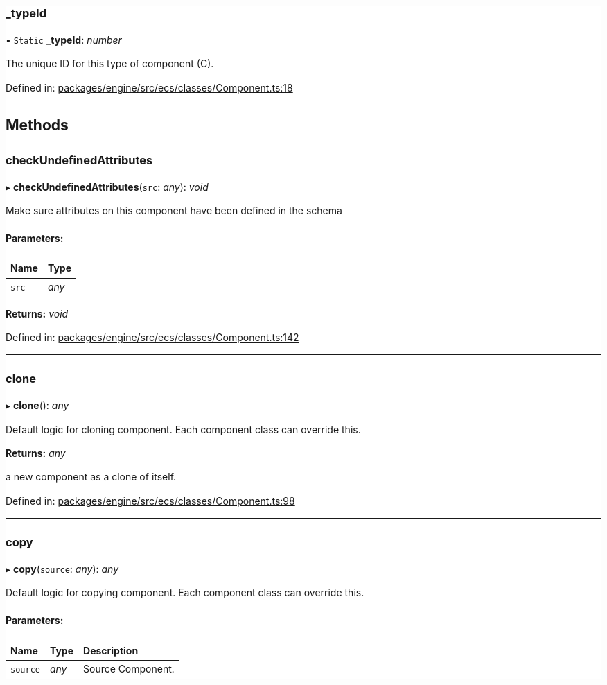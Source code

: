 ### \_typeId

▪ `Static` **\_typeId**: *number*

The unique ID for this type of component (C).

Defined in: [packages/engine/src/ecs/classes/Component.ts:18](https://github.com/xr3ngine/xr3ngine/blob/716a06460/packages/engine/src/ecs/classes/Component.ts#L18)

## Methods

### checkUndefinedAttributes

▸ **checkUndefinedAttributes**(`src`: *any*): *void*

Make sure attributes on this component have been defined in the schema

#### Parameters:

Name | Type |
:------ | :------ |
`src` | *any* |

**Returns:** *void*

Defined in: [packages/engine/src/ecs/classes/Component.ts:142](https://github.com/xr3ngine/xr3ngine/blob/716a06460/packages/engine/src/ecs/classes/Component.ts#L142)

___

### clone

▸ **clone**(): *any*

Default logic for cloning component.
Each component class can override this.

**Returns:** *any*

a new component as a clone of itself.

Defined in: [packages/engine/src/ecs/classes/Component.ts:98](https://github.com/xr3ngine/xr3ngine/blob/716a06460/packages/engine/src/ecs/classes/Component.ts#L98)

___

### copy

▸ **copy**(`source`: *any*): *any*

Default logic for copying component.
Each component class can override this.

#### Parameters:

Name | Type | Description |
:------ | :------ | :------ |
`source` | *any* | Source Component.   |
